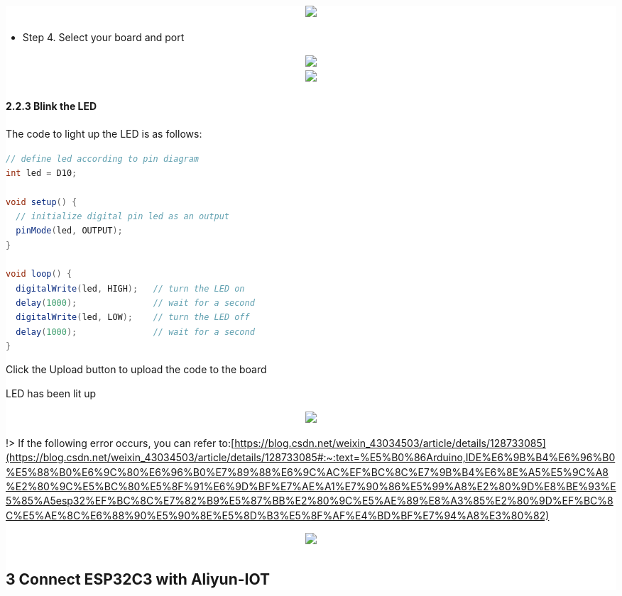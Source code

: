<div align="center">
<img src="https://cdn.jsdelivr.net/gh/erkoww/YSD_img/img/5beafe65a7b576c5b391fb53822ace6.png" width = "800"/>
</div>

- Step 4. Select your board and port

<div align="center">
<img src="https://cdn.jsdelivr.net/gh/erkoww/YSD_img/img/%E5%B1%8F%E5%B9%95%E6%88%AA%E5%9B%BE%202024-01-03%20155032.png" width = "800"/>
</div>

<div align="center">
<img src="https://cdn.jsdelivr.net/gh/erkoww/YSD_img/img/%E5%B1%8F%E5%B9%95%E6%88%AA%E5%9B%BE%202024-01-03%20155313.png" width = "800"/>
</div>

#### 2.2.3 Blink the LED

The code to light up the LED is as follows:
```C#
// define led according to pin diagram
int led = D10;

void setup() {
  // initialize digital pin led as an output
  pinMode(led, OUTPUT);
}

void loop() {
  digitalWrite(led, HIGH);   // turn the LED on 
  delay(1000);               // wait for a second
  digitalWrite(led, LOW);    // turn the LED off
  delay(1000);               // wait for a second
}
```
Click the Upload button to upload the code to the board

LED has been lit up

<div align="center">
<img src="https://cdn.jsdelivr.net/gh/erkoww/YSD_img/img/GIF%202024-1-3%2015-57-46.gif" width = "800"/>
</div>

!> If the following error occurs, you can refer to:[https://blog.csdn.net/weixin_43034503/article/details/128733085](https://blog.csdn.net/weixin_43034503/article/details/128733085#:~:text=%E5%B0%86Arduino,IDE%E6%9B%B4%E6%96%B0%E5%88%B0%E6%9C%80%E6%96%B0%E7%89%88%E6%9C%AC%EF%BC%8C%E7%9B%B4%E6%8E%A5%E5%9C%A8%E2%80%9C%E5%BC%80%E5%8F%91%E6%9D%BF%E7%AE%A1%E7%90%86%E5%99%A8%E2%80%9D%E8%BE%93%E5%85%A5esp32%EF%BC%8C%E7%82%B9%E5%87%BB%E2%80%9C%E5%AE%89%E8%A3%85%E2%80%9D%EF%BC%8C%E5%AE%8C%E6%88%90%E5%90%8E%E5%8D%B3%E5%8F%AF%E4%BD%BF%E7%94%A8%E3%80%82)

<div align="center">
<img src="https://cdn.jsdelivr.net/gh/erkoww/YSD_img/img/e3b8273c234bab070babfc81e4bee53.png" width = "800"/>
</div>

## 3 Connect ESP32C3 with Aliyun-IOT
